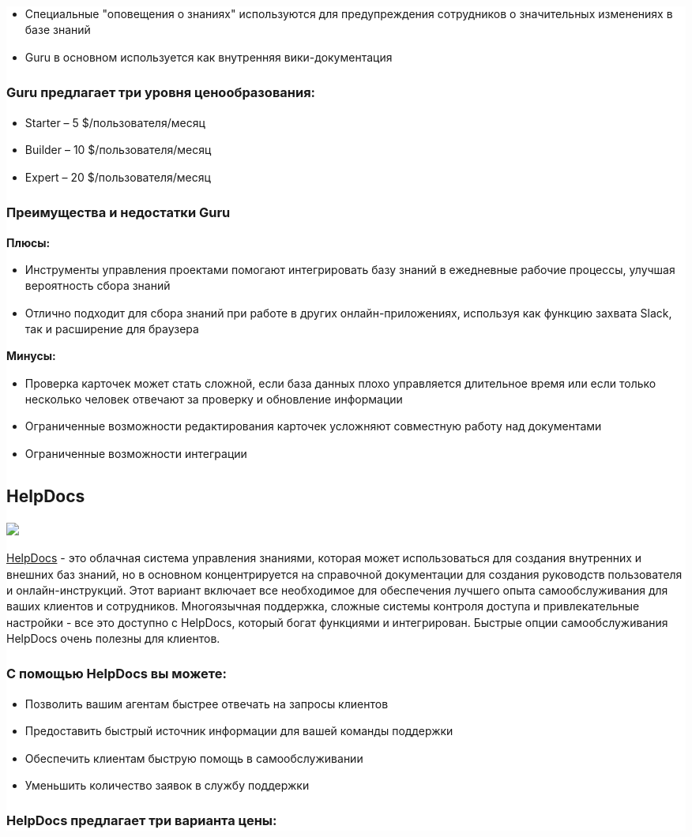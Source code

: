 * Специальные "оповещения о знаниях" используются для предупреждения сотрудников о значительных изменениях в базе знаний

* Guru в основном используется как внутренняя вики-документация

### Guru предлагает три уровня ценообразования:

* Starter – 5 $/пользователя/месяц

* Builder – 10 $/пользователя/месяц

* Expert – 20 $/пользователя/месяц

### Преимущества и недостатки Guru

**Плюсы:**

* Инструменты управления проектами помогают интегрировать базу знаний в ежедневные рабочие процессы, улучшая вероятность сбора знаний

* Отлично подходит для сбора знаний при работе в других онлайн-приложениях, используя как функцию захвата Slack, так и расширение для браузера

**Минусы:**

* Проверка карточек может стать сложной, если база данных плохо управляется длительное время или если только несколько человек отвечают за проверку и обновление информации

* Ограниченные возможности редактирования карточек усложняют совместную работу над документами

* Ограниченные возможности интеграции



## HelpDocs

![](https://cdn.docsie.io/workspace_WxPJSQ5gsES8Bzjxy/doc_ydgtE07E6Rp4AMmKv/file_vtvZW8KJXWa98NzPf/boo_1xOV9ra0Ht3LinYge/74802ec9-dea3-d413-3274-c64b4d741f55image.png)

[HelpDocs](https://www.helpdocs.io/) - это облачная система управления знаниями, которая может использоваться для создания внутренних и внешних баз знаний, но в основном концентрируется на справочной документации для создания руководств пользователя и онлайн-инструкций. Этот вариант включает все необходимое для обеспечения лучшего опыта самообслуживания для ваших клиентов и сотрудников. Многоязычная поддержка, сложные системы контроля доступа и привлекательные настройки - все это доступно с HelpDocs, который богат функциями и интегрирован. Быстрые опции самообслуживания HelpDocs очень полезны для клиентов.

### С помощью HelpDocs вы можете:

* Позволить вашим агентам быстрее отвечать на запросы клиентов

* Предоставить быстрый источник информации для вашей команды поддержки

* Обеспечить клиентам быструю помощь в самообслуживании

* Уменьшить количество заявок в службу поддержки

### HelpDocs предлагает три варианта цены:
